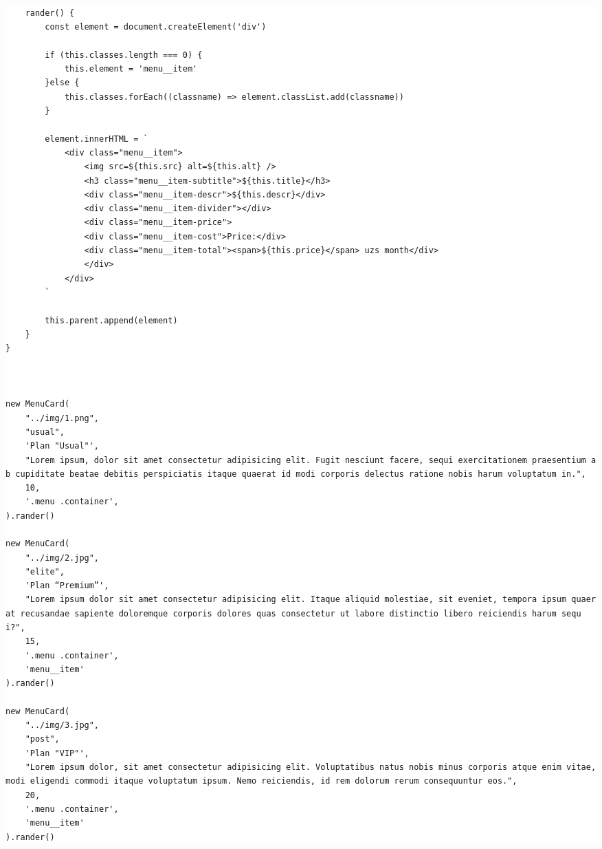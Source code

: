         rander() {
            const element = document.createElement('div')
            
            if (this.classes.length === 0) {
                this.element = 'menu__item'
            }else {
                this.classes.forEach((classname) => element.classList.add(classname))
            }

            element.innerHTML = `
                <div class="menu__item">
                    <img src=${this.src} alt=${this.alt} />
                    <h3 class="menu__item-subtitle">${this.title}</h3>
                    <div class="menu__item-descr">${this.descr}</div>
                    <div class="menu__item-divider"></div>
                    <div class="menu__item-price">
                    <div class="menu__item-cost">Price:</div>
                    <div class="menu__item-total"><span>${this.price}</span> uzs month</div>
                    </div>
                </div>
            `

            this.parent.append(element)
        }
    }

    

    new MenuCard(
        "../img/1.png",
        "usual",
        'Plan "Usual"',
        "Lorem ipsum, dolor sit amet consectetur adipisicing elit. Fugit nesciunt facere, sequi exercitationem praesentium ab cupiditate beatae debitis perspiciatis itaque quaerat id modi corporis delectus ratione nobis harum voluptatum in.",
        10,
        '.menu .container',
    ).rander()

    new MenuCard(
        "../img/2.jpg",
        "elite",
        'Plan “Premium”',
        "Lorem ipsum dolor sit amet consectetur adipisicing elit. Itaque aliquid molestiae, sit eveniet, tempora ipsum quaerat recusandae sapiente doloremque corporis dolores quas consectetur ut labore distinctio libero reiciendis harum sequi?",    
        15,
        '.menu .container',
        'menu__item'
    ).rander()
    
    new MenuCard(
        "../img/3.jpg",
        "post",
        'Plan "VIP"',
        "Lorem ipsum dolor, sit amet consectetur adipisicing elit. Voluptatibus natus nobis minus corporis atque enim vitae, modi eligendi commodi itaque voluptatum ipsum. Nemo reiciendis, id rem dolorum rerum consequuntur eos.",
        20,
        '.menu .container',
        'menu__item'
    ).rander()
    